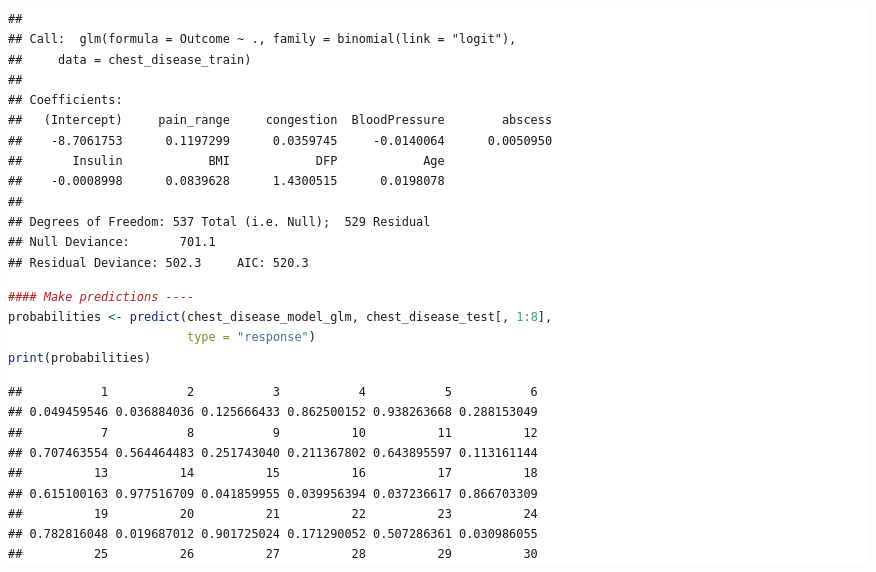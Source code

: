     ## 
    ## Call:  glm(formula = Outcome ~ ., family = binomial(link = "logit"), 
    ##     data = chest_disease_train)
    ## 
    ## Coefficients:
    ##   (Intercept)     pain_range     congestion  BloodPressure        abscess  
    ##    -8.7061753      0.1197299      0.0359745     -0.0140064      0.0050950  
    ##       Insulin            BMI            DFP            Age  
    ##    -0.0008998      0.0839628      1.4300515      0.0198078  
    ## 
    ## Degrees of Freedom: 537 Total (i.e. Null);  529 Residual
    ## Null Deviance:       701.1 
    ## Residual Deviance: 502.3     AIC: 520.3

``` r
#### Make predictions ----
probabilities <- predict(chest_disease_model_glm, chest_disease_test[, 1:8],
                         type = "response")
print(probabilities)
```

    ##           1           2           3           4           5           6 
    ## 0.049459546 0.036884036 0.125666433 0.862500152 0.938263668 0.288153049 
    ##           7           8           9          10          11          12 
    ## 0.707463554 0.564464483 0.251743040 0.211367802 0.643895597 0.113161144 
    ##          13          14          15          16          17          18 
    ## 0.615100163 0.977516709 0.041859955 0.039956394 0.037236617 0.866703309 
    ##          19          20          21          22          23          24 
    ## 0.782816048 0.019687012 0.901725024 0.171290052 0.507286361 0.030986055 
    ##          25          26          27          28          29          30 